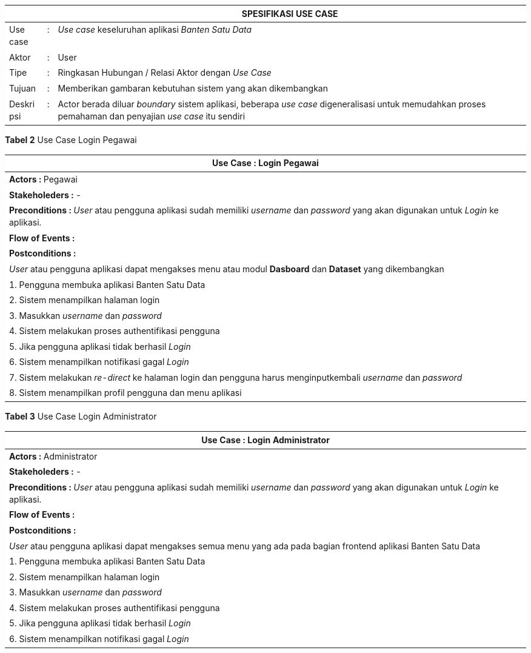 |           |      | **SPESIFIKASI USE CASE**                 |
| --------- | ---- | ---------------------------------------- |
| Use case  | :    | *Use case* keseluruhan aplikasi *Banten Satu Data* |
| Aktor     | :    | User                                     |
| Tipe      | :    | Ringkasan Hubungan / Relasi Aktor dengan *Use Case* |
| Tujuan    | :    | Memberikan gambaran kebutuhan sistem yang akan dikembangkan |
| Deskripsi | :    | Actor berada diluar *boundary* sistem aplikasi, beberapa *use case* digeneralisasi untuk memudahkan proses pemahaman dan penyajian *use case* itu sendiri |

**Tabel 2** Use Case Login Pegawai

| Use Case : **Login Pegawai**             |
| ---------------------------------------- |
| **Actors :**  Pegawai                    |
| **Stakeholeders :** -                    |
| **Preconditions :** *User* atau pengguna aplikasi sudah memiliki *username* dan *password* yang akan digunakan untuk *Login* ke aplikasi. |
| **Flow of Events :**                     |
| **Postconditions :**                     |
| *User* atau pengguna aplikasi dapat mengakses menu atau modul **Dasboard** dan **Dataset** yang dikembangkan |
| 1. Pengguna membuka aplikasi Banten Satu Data |
| 2. Sistem menampilkan halaman login      |
| 3. Masukkan *username* dan *password*    |
| 4. Sistem melakukan proses authentifikasi pengguna |
| 5. Jika pengguna aplikasi tidak berhasil *Login* |
| 6. Sistem menampilkan notifikasi gagal *Login* |
| 7.  Sistem melakukan *re-direct* ke halaman login dan pengguna harus menginputkembali *username* dan *password* |
| 8. Sistem menampilkan profil pengguna dan menu aplikasi |


**Tabel 3** Use Case Login Administrator

| Use Case : **Login Administrator**       |
| ---------------------------------------- |
| **Actors :**  Administrator              |
| **Stakeholeders :** -                    |
| **Preconditions :** *User* atau pengguna aplikasi sudah memiliki *username* dan *password* yang akan digunakan untuk *Login* ke aplikasi. |
| **Flow of Events :**                     |
| **Postconditions :**                     |
| *User* atau pengguna aplikasi dapat mengakses semua menu yang ada pada bagian frontend aplikasi Banten Satu Data |
| 1.  Pengguna membuka aplikasi Banten Satu Data |
| 2.  Sistem menampilkan halaman login     |
| 3.  Masukkan *username* dan *password*   |
| 4.  Sistem melakukan proses authentifikasi pengguna |
| 5.  Jika pengguna aplikasi tidak berhasil *Login* |
| 6.  Sistem menampilkan notifikasi gagal *Login* |